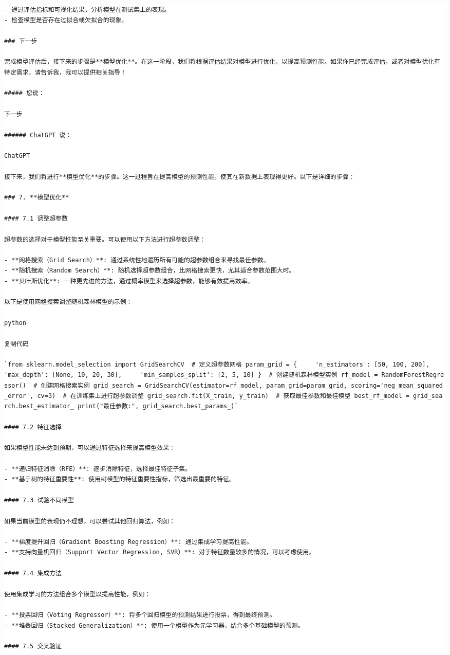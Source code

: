 ```
- 通过评估指标和可视化结果，分析模型在测试集上的表现。
- 检查模型是否存在过拟合或欠拟合的现象。

### 下一步

完成模型评估后，接下来的步骤是**模型优化**。在这一阶段，我们将根据评估结果对模型进行优化，以提高预测性能。如果你已经完成评估，或者对模型优化有特定需求，请告诉我，我可以提供相关指导！

##### 您说：

下一步

###### ChatGPT 说：

ChatGPT

接下来，我们将进行**模型优化**的步骤。这一过程旨在提高模型的预测性能，使其在新数据上表现得更好。以下是详细的步骤：

### 7. **模型优化**

#### 7.1 调整超参数

超参数的选择对于模型性能至关重要。可以使用以下方法进行超参数调整：

- **网格搜索（Grid Search）**: 通过系统性地遍历所有可能的超参数组合来寻找最佳参数。
- **随机搜索（Random Search）**: 随机选择超参数组合，比网格搜索更快，尤其适合参数范围大时。
- **贝叶斯优化**: 一种更先进的方法，通过概率模型来选择超参数，能够有效提高效率。

以下是使用网格搜索调整随机森林模型的示例：

python

复制代码

`from sklearn.model_selection import GridSearchCV  # 定义超参数网格 param_grid = {     'n_estimators': [50, 100, 200],     'max_depth': [None, 10, 20, 30],     'min_samples_split': [2, 5, 10] }  # 创建随机森林模型实例 rf_model = RandomForestRegressor()  # 创建网格搜索实例 grid_search = GridSearchCV(estimator=rf_model, param_grid=param_grid, scoring='neg_mean_squared_error', cv=3)  # 在训练集上进行超参数调整 grid_search.fit(X_train, y_train)  # 获取最佳参数和最佳模型 best_rf_model = grid_search.best_estimator_ print("最佳参数:", grid_search.best_params_)`

#### 7.2 特征选择

如果模型性能未达到预期，可以通过特征选择来提高模型效果：

- **递归特征消除（RFE）**: 逐步消除特征，选择最佳特征子集。
- **基于树的特征重要性**: 使用树模型的特征重要性指标，筛选出最重要的特征。

#### 7.3 试验不同模型

如果当前模型的表现仍不理想，可以尝试其他回归算法，例如：

- **梯度提升回归（Gradient Boosting Regression）**: 通过集成学习提高性能。
- **支持向量机回归（Support Vector Regression, SVR）**: 对于特征数量较多的情况，可以考虑使用。

#### 7.4 集成方法

使用集成学习的方法组合多个模型以提高性能，例如：

- **投票回归（Voting Regressor）**: 将多个回归模型的预测结果进行投票，得到最终预测。
- **堆叠回归（Stacked Generalization）**: 使用一个模型作为元学习器，结合多个基础模型的预测。

#### 7.5 交叉验证

```